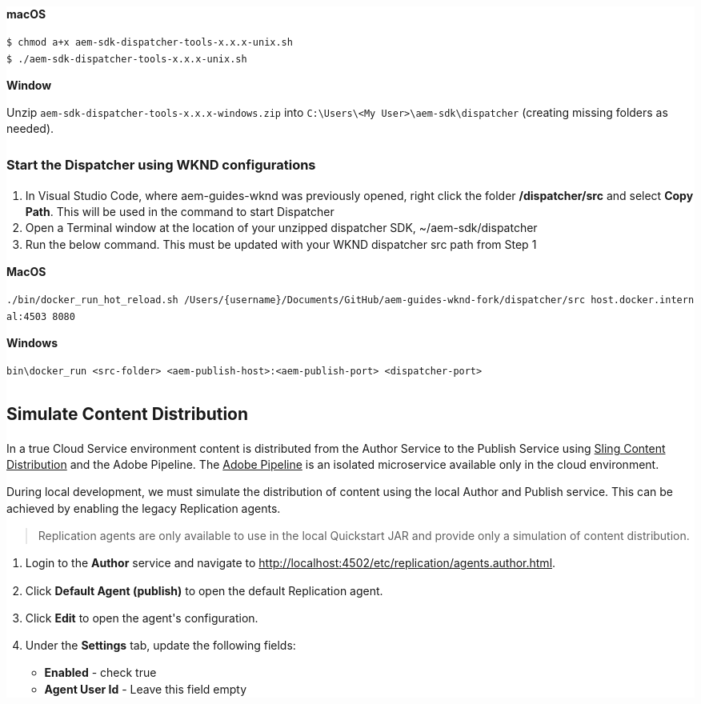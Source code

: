 **macOS**

```shell
$ chmod a+x aem-sdk-dispatcher-tools-x.x.x-unix.sh
$ ./aem-sdk-dispatcher-tools-x.x.x-unix.sh
```

**Window**

Unzip `aem-sdk-dispatcher-tools-x.x.x-windows.zip` into `C:\Users\<My User>\aem-sdk\dispatcher` (creating missing folders as needed).

### Start the Dispatcher using WKND configurations

1. In Visual Studio Code, where aem-guides-wknd was previously opened, right click the folder **/dispatcher/src** and select **Copy Path**. This will be used in the command to start Dispatcher
2. Open a Terminal window at the location of your unzipped dispatcher SDK, ~/aem-sdk/dispatcher
3. Run the below command. This must be updated with your WKND dispatcher src path from Step 1

**MacOS**

```shell
./bin/docker_run_hot_reload.sh /Users/{username}/Documents/GitHub/aem-guides-wknd-fork/dispatcher/src host.docker.internal:4503 8080
```

**Windows**

```shell
bin\docker_run <src-folder> <aem-publish-host>:<aem-publish-port> <dispatcher-port>
```

## Simulate Content Distribution

In a true Cloud Service environment content is distributed from the Author Service to the Publish Service using [Sling Content Distribution](https://sling.apache.org/documentation/bundles/content-distribution.html) and the Adobe Pipeline. The [Adobe Pipeline](https://experienceleague.adobe.com/docs/experience-manager-cloud-service/core-concepts/architecture.html?lang=en#content-distribution) is an isolated microservice available only in the cloud environment.

During local development, we must simulate the distribution of content using the local Author and Publish service. This can be achieved by enabling the legacy Replication agents.

> Replication agents are only available to use in the local Quickstart JAR and provide only a simulation of content distribution.

1. Login to the **Author** service and navigate to [http://localhost:4502/etc/replication/agents.author.html](http://localhost:4502/etc/replication/agents.author.html).
1. Click **Default Agent (publish)** to open the default Replication agent.
1. Click **Edit** to open the agent's configuration.
1. Under the **Settings** tab, update the following fields:

    * **Enabled** - check true
    * **Agent User Id** - Leave this field empty
